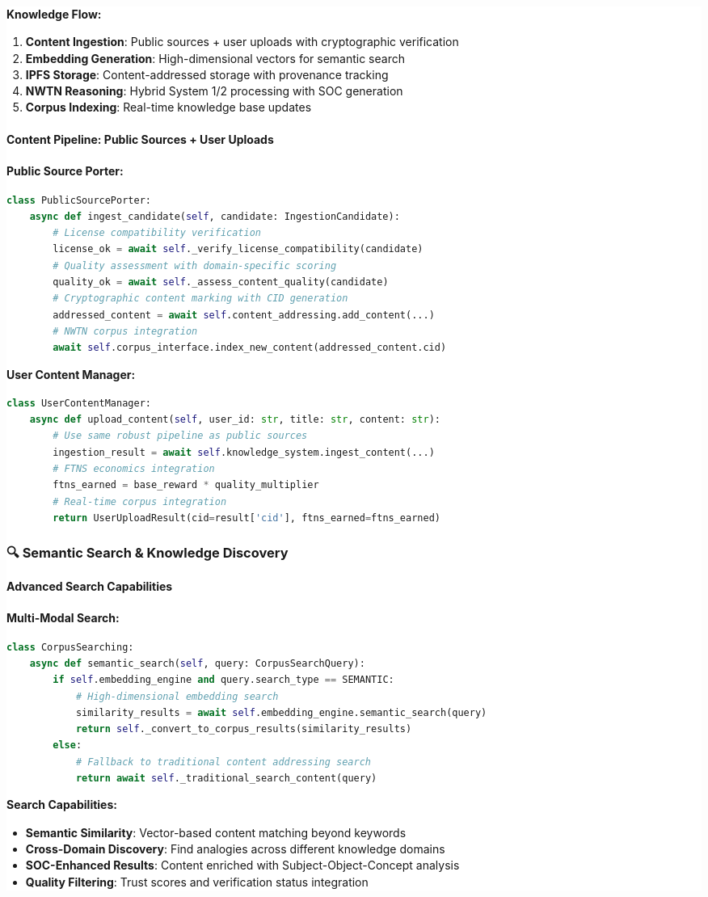 **Knowledge Flow:**
1. **Content Ingestion**: Public sources + user uploads with cryptographic verification
2. **Embedding Generation**: High-dimensional vectors for semantic search
3. **IPFS Storage**: Content-addressed storage with provenance tracking
4. **NWTN Reasoning**: Hybrid System 1/2 processing with SOC generation
5. **Corpus Indexing**: Real-time knowledge base updates

#### Content Pipeline: Public Sources + User Uploads
**Public Source Porter:**
```python
class PublicSourcePorter:
    async def ingest_candidate(self, candidate: IngestionCandidate):
        # License compatibility verification
        license_ok = await self._verify_license_compatibility(candidate)
        # Quality assessment with domain-specific scoring
        quality_ok = await self._assess_content_quality(candidate)
        # Cryptographic content marking with CID generation
        addressed_content = await self.content_addressing.add_content(...)
        # NWTN corpus integration
        await self.corpus_interface.index_new_content(addressed_content.cid)
```

**User Content Manager:**
```python
class UserContentManager:
    async def upload_content(self, user_id: str, title: str, content: str):
        # Use same robust pipeline as public sources
        ingestion_result = await self.knowledge_system.ingest_content(...)
        # FTNS economics integration
        ftns_earned = base_reward * quality_multiplier
        # Real-time corpus integration
        return UserUploadResult(cid=result['cid'], ftns_earned=ftns_earned)
```

### 🔍 Semantic Search & Knowledge Discovery

#### Advanced Search Capabilities
**Multi-Modal Search:**
```python
class CorpusSearching:
    async def semantic_search(self, query: CorpusSearchQuery):
        if self.embedding_engine and query.search_type == SEMANTIC:
            # High-dimensional embedding search
            similarity_results = await self.embedding_engine.semantic_search(query)
            return self._convert_to_corpus_results(similarity_results)
        else:
            # Fallback to traditional content addressing search
            return await self._traditional_search_content(query)
```

**Search Capabilities:**
- **Semantic Similarity**: Vector-based content matching beyond keywords
- **Cross-Domain Discovery**: Find analogies across different knowledge domains  
- **SOC-Enhanced Results**: Content enriched with Subject-Object-Concept analysis
- **Quality Filtering**: Trust scores and verification status integration

